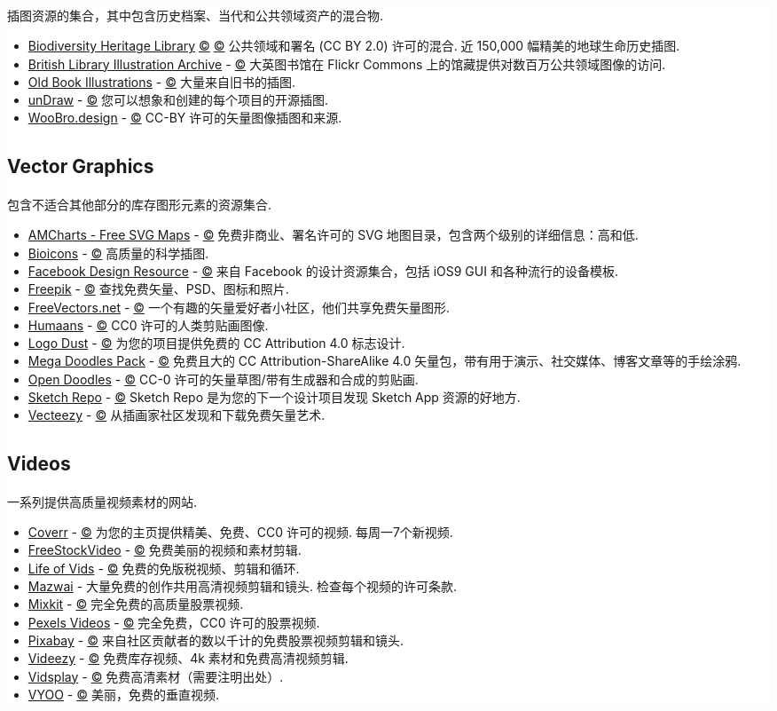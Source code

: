 插图资源的集合，其中包含历史档案、当代和公共领域资产的混合物.

* [Biodiversity Heritage Library](https://www.flickr.com/people/biodivlibrary/) [:copyright:](https://creativecommons.org/publicdomain/mark/1.0/) [:copyright:](https://creativecommons.org/licenses/by/2.0/) 公共领域和署名 (CC BY 2.0) 许可的混合. 近 150,000 幅精美的地球生命历史插图.
* [British Library Illustration Archive](https://www.flickr.com/photos/britishlibrary/) - [:copyright:](http://www.bl.uk/aboutus/terms/copyright/index.html) 大英图书馆在 Flickr Commons 上的馆藏提供对数百万公共领域图像的访问.
* [Old Book Illustrations](https://www.oldbookillustrations.com/) - [:copyright:](https://www.oldbookillustrations.com/terms-of-use/) 大量来自旧书的插图.
* [unDraw](https://undraw.co/) - [:copyright:](https://undraw.co/license) 您可以想象和创建的每个项目的开源插图.
* [WooBro.design](https://woobro.design/) - [:copyright:](https://creativecommons.org/licenses/by/4.0/) CC-BY 许可的矢量图像插图和来源.

## Vector Graphics

包含不适合其他部分的库存图形元素的资源集合.

* [AMCharts - Free SVG Maps](https://www.amcharts.com/svg-maps/) - [:copyright:](https://creativecommons.org/licenses/by-nc/4.0/) 免费非商业、署名许可的 SVG 地图目录，包含两个级别的详细信息：高和低.
* [Bioicons](https://bioicons.com/) - [:copyright:](https://creativecommons.org/licenses/by-sa/4.0/) 高质量的科学插图.
* [Facebook Design Resource](http://facebook.design/) - [:copyright:](http://facebook.design/disclaimer.html) 来自 Facebook 的设计资源集合，包括 iOS9 GUI 和各种流行的设备模板.
* [Freepik](https://www.freepik.com/) - [:copyright:](https://www.freepik.com/terms_of_use) 查找免费矢量、PSD、图标和照片.
* [FreeVectors.net](http://www.freeVectors.net) - [:copyright:](http://www.freevectors.net/terms) 一个有趣的矢量爱好者小社区，他们共享免费矢量图形.
* [Humaans](https://www.humaaans.com/) - [:copyright:](https://creativecommons.org/share-your-work/public-domain/cc0/) CC0 许可的人类剪贴画图像.
* [Logo Dust](http://logodust.com/) - [:copyright:](https://creativecommons.org/licenses/by/4.0/) 为您的项目提供免费的 CC Attribution 4.0 标志设计.
* [Mega Doodles Pack](https://github.com/MariaLetta/mega-doodles-pack) - [:copyright:](https://creativecommons.org/licenses/by-sa/4.0/) 免费且大的 CC Attribution-ShareAlike 4.0 矢量包，带有用于演示、社交媒体、博客文章等的手绘涂鸦. 
* [Open Doodles](https://www.opendoodles.com) - [:copyright:](http://creativecommons.org/publicdomain/zero/1.0/) CC-0 许可的矢量草图/带有生成器和合成的剪贴画.
* [Sketch Repo](https://sketchrepo.com/) - [:copyright:](https://sketchrepo.com/about/) Sketch Repo 是为您的下一个设计项目发现 Sketch App 资源的好地方.
* [Vecteezy](https://www.vecteezy.com/) - [:copyright:](https://www.vecteezy.com/terms) 从插画家社区发现和下载免费矢量艺术.

## Videos

一系列提供高质量视频素材的网站.

* [Coverr](http://coverr.co/) - [:copyright:](https://creativecommons.org/publicdomain/zero/1.0/) 为您的主页提供精美、免费、CC0 许可的视频. 每周一7个新视频.
* [FreeStockVideo](https://free-stock.video/) - [:copyright:](https://creativecommons.org/publicdomain/zero/1.0/) 免费美丽的视频和素材剪辑.
* [Life of Vids](http://www.lifeofvids.com/) - [:copyright:](https://creativecommons.org/publicdomain/zero/1.0/) 免费的免版税视频、剪辑和循环.
* [Mazwai](http://mazwai.com/)  - 大量免费的创作共用高清视频剪辑和镜头. 检查每个视频的许可条款.
* [Mixkit](https://mixkit.co/free-stock-video/) - [:copyright:](https://mixkit.co/license/#videoFree) 完全免费的高质量股票视频.
* [Pexels Videos](https://videos.pexels.com/) - [:copyright:](https://creativecommons.org/publicdomain/zero/1.0/) 完全免费，CC0 许可的股票视频.
* [Pixabay](https://pixabay.com/videos/) - [:copyright:](https://pixabay.com/service/license/) 来自社区贡献者的数以千计的免费股票视频剪辑和镜头.
* [Videezy](https://www.videezy.com) - [:copyright:](https://www.videezy.com/terms) 免费库存视频、4k 素材和免费高清视频剪辑.
* [Vidsplay](http://www.vidsplay.com/) - [:copyright:](http://www.vidsplay.com/terms.html) 免费高清素材（需要注明出处）.
* [VYOO](http://www.veed.io/vyoo) - [:copyright:](http://www.veed.io/vyoo/terms) 美丽，免费的垂直视频.
